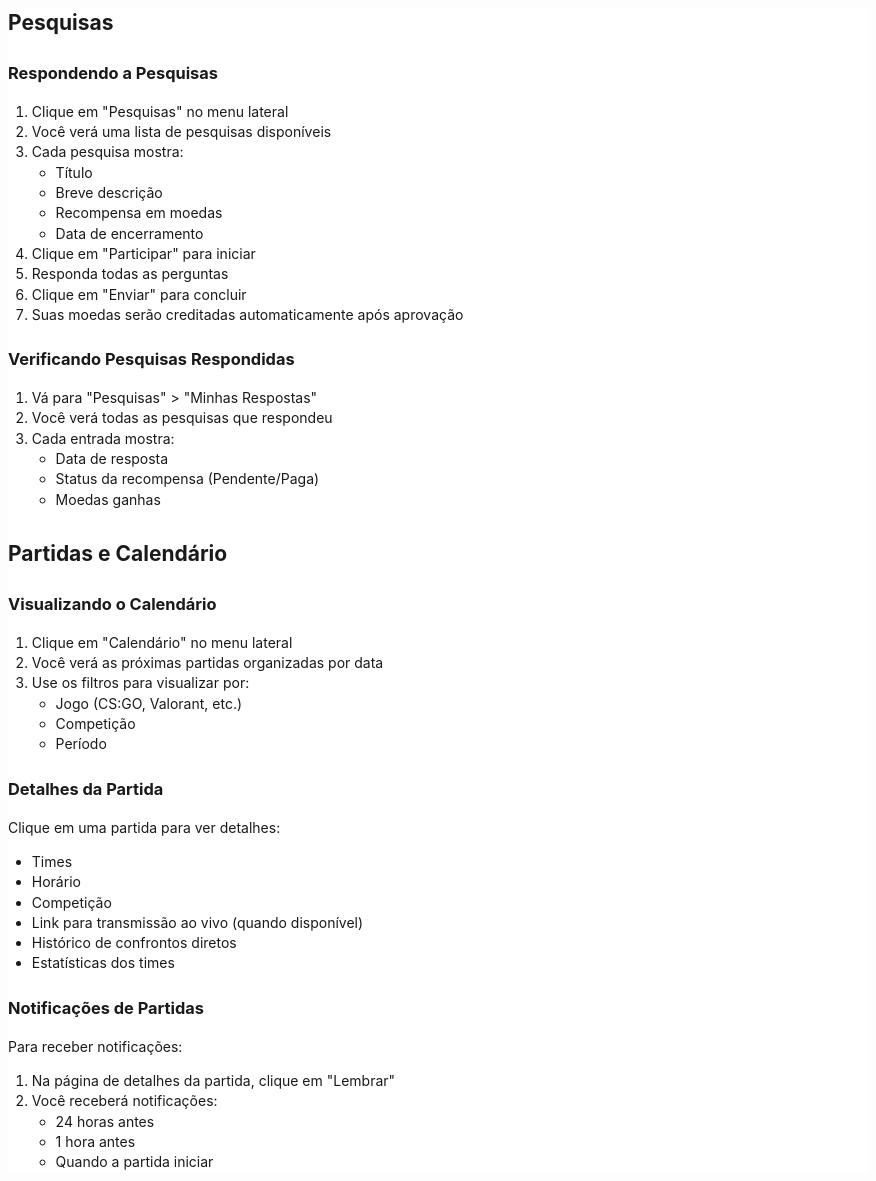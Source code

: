 ## Pesquisas

### Respondendo a Pesquisas

1. Clique em "Pesquisas" no menu lateral
2. Você verá uma lista de pesquisas disponíveis
3. Cada pesquisa mostra:
   - Título
   - Breve descrição
   - Recompensa em moedas
   - Data de encerramento
4. Clique em "Participar" para iniciar
5. Responda todas as perguntas
6. Clique em "Enviar" para concluir
7. Suas moedas serão creditadas automaticamente após aprovação

### Verificando Pesquisas Respondidas

1. Vá para "Pesquisas" > "Minhas Respostas"
2. Você verá todas as pesquisas que respondeu
3. Cada entrada mostra:
   - Data de resposta
   - Status da recompensa (Pendente/Paga)
   - Moedas ganhas

## Partidas e Calendário

### Visualizando o Calendário

1. Clique em "Calendário" no menu lateral
2. Você verá as próximas partidas organizadas por data
3. Use os filtros para visualizar por:
   - Jogo (CS:GO, Valorant, etc.)
   - Competição
   - Período

### Detalhes da Partida

Clique em uma partida para ver detalhes:
- Times
- Horário
- Competição
- Link para transmissão ao vivo (quando disponível)
- Histórico de confrontos diretos
- Estatísticas dos times

### Notificações de Partidas

Para receber notificações:
1. Na página de detalhes da partida, clique em "Lembrar"
2. Você receberá notificações:
   - 24 horas antes
   - 1 hora antes
   - Quando a partida iniciar
